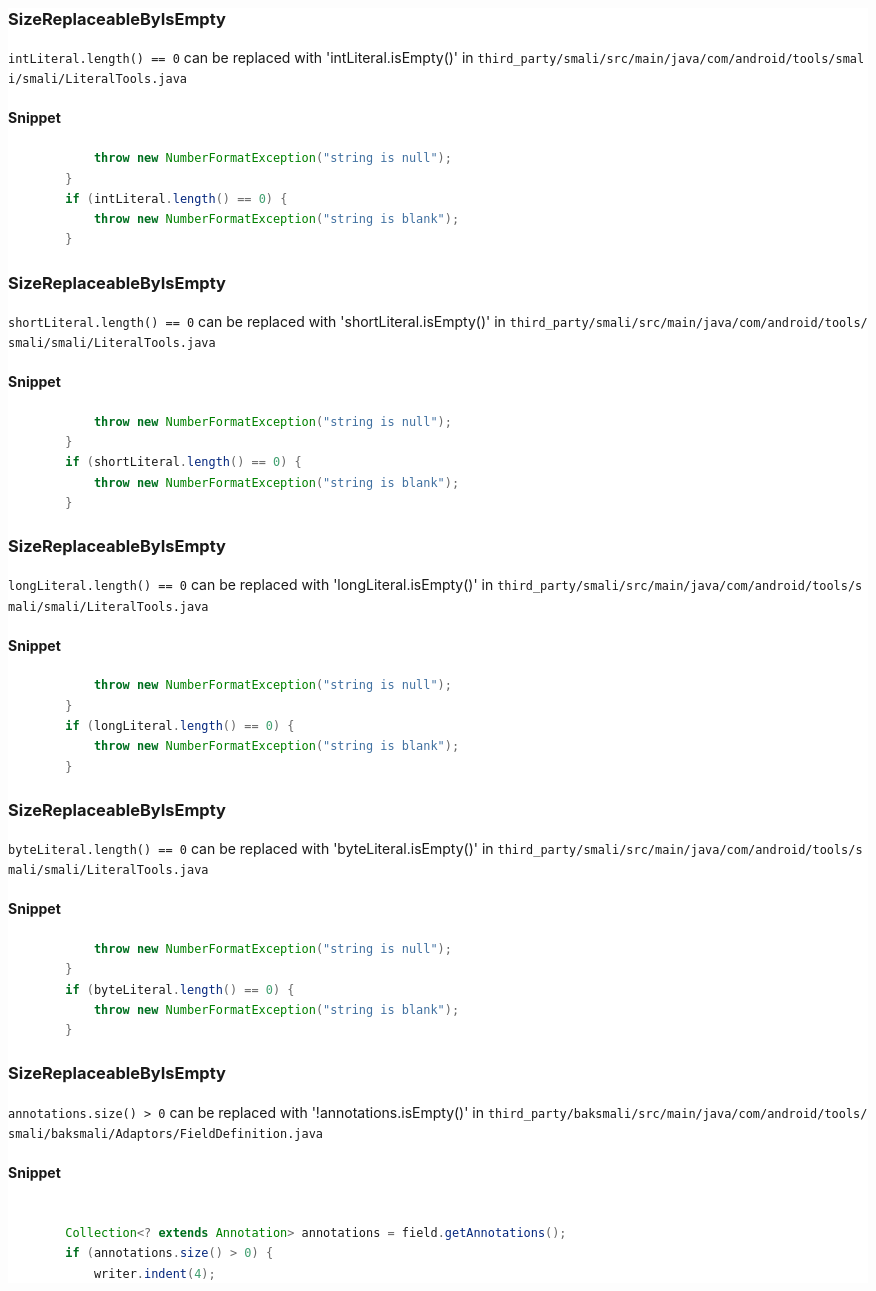 ### SizeReplaceableByIsEmpty
`intLiteral.length() == 0` can be replaced with 'intLiteral.isEmpty()'
in `third_party/smali/src/main/java/com/android/tools/smali/smali/LiteralTools.java`
#### Snippet
```java
            throw new NumberFormatException("string is null");
        }
        if (intLiteral.length() == 0) {
            throw new NumberFormatException("string is blank");
        }
```

### SizeReplaceableByIsEmpty
`shortLiteral.length() == 0` can be replaced with 'shortLiteral.isEmpty()'
in `third_party/smali/src/main/java/com/android/tools/smali/smali/LiteralTools.java`
#### Snippet
```java
            throw new NumberFormatException("string is null");
        }
        if (shortLiteral.length() == 0) {
            throw new NumberFormatException("string is blank");
        }
```

### SizeReplaceableByIsEmpty
`longLiteral.length() == 0` can be replaced with 'longLiteral.isEmpty()'
in `third_party/smali/src/main/java/com/android/tools/smali/smali/LiteralTools.java`
#### Snippet
```java
            throw new NumberFormatException("string is null");
        }
        if (longLiteral.length() == 0) {
            throw new NumberFormatException("string is blank");
        }
```

### SizeReplaceableByIsEmpty
`byteLiteral.length() == 0` can be replaced with 'byteLiteral.isEmpty()'
in `third_party/smali/src/main/java/com/android/tools/smali/smali/LiteralTools.java`
#### Snippet
```java
            throw new NumberFormatException("string is null");
        }
        if (byteLiteral.length() == 0) {
            throw new NumberFormatException("string is blank");
        }
```

### SizeReplaceableByIsEmpty
`annotations.size() > 0` can be replaced with '!annotations.isEmpty()'
in `third_party/baksmali/src/main/java/com/android/tools/smali/baksmali/Adaptors/FieldDefinition.java`
#### Snippet
```java

        Collection<? extends Annotation> annotations = field.getAnnotations();
        if (annotations.size() > 0) {
            writer.indent(4);

```
